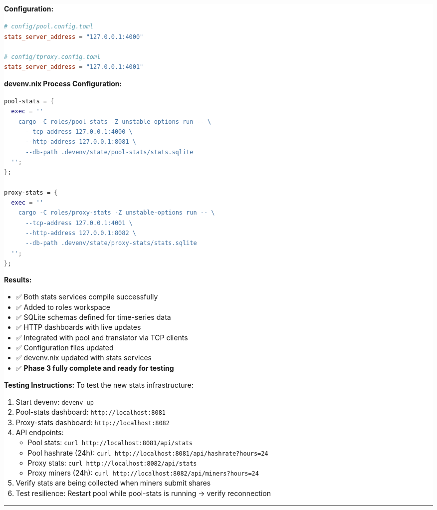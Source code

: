 **Configuration:**
```toml
# config/pool.config.toml
stats_server_address = "127.0.0.1:4000"

# config/tproxy.config.toml
stats_server_address = "127.0.0.1:4001"
```

**devenv.nix Process Configuration:**
```nix
pool-stats = {
  exec = ''
    cargo -C roles/pool-stats -Z unstable-options run -- \
      --tcp-address 127.0.0.1:4000 \
      --http-address 127.0.0.1:8081 \
      --db-path .devenv/state/pool-stats/stats.sqlite
  '';
};

proxy-stats = {
  exec = ''
    cargo -C roles/proxy-stats -Z unstable-options run -- \
      --tcp-address 127.0.0.1:4001 \
      --http-address 127.0.0.1:8082 \
      --db-path .devenv/state/proxy-stats/stats.sqlite
  '';
};
```

**Results:**
- ✅ Both stats services compile successfully
- ✅ Added to roles workspace
- ✅ SQLite schemas defined for time-series data
- ✅ HTTP dashboards with live updates
- ✅ Integrated with pool and translator via TCP clients
- ✅ Configuration files updated
- ✅ devenv.nix updated with stats services
- ✅ **Phase 3 fully complete and ready for testing**

**Testing Instructions:**
To test the new stats infrastructure:
1. Start devenv: `devenv up`
2. Pool-stats dashboard: `http://localhost:8081`
3. Proxy-stats dashboard: `http://localhost:8082`
4. API endpoints:
   - Pool stats: `curl http://localhost:8081/api/stats`
   - Pool hashrate (24h): `curl http://localhost:8081/api/hashrate?hours=24`
   - Proxy stats: `curl http://localhost:8082/api/stats`
   - Proxy miners (24h): `curl http://localhost:8082/api/miners?hours=24`
5. Verify stats are being collected when miners submit shares
6. Test resilience: Restart pool while pool-stats is running → verify reconnection

---
